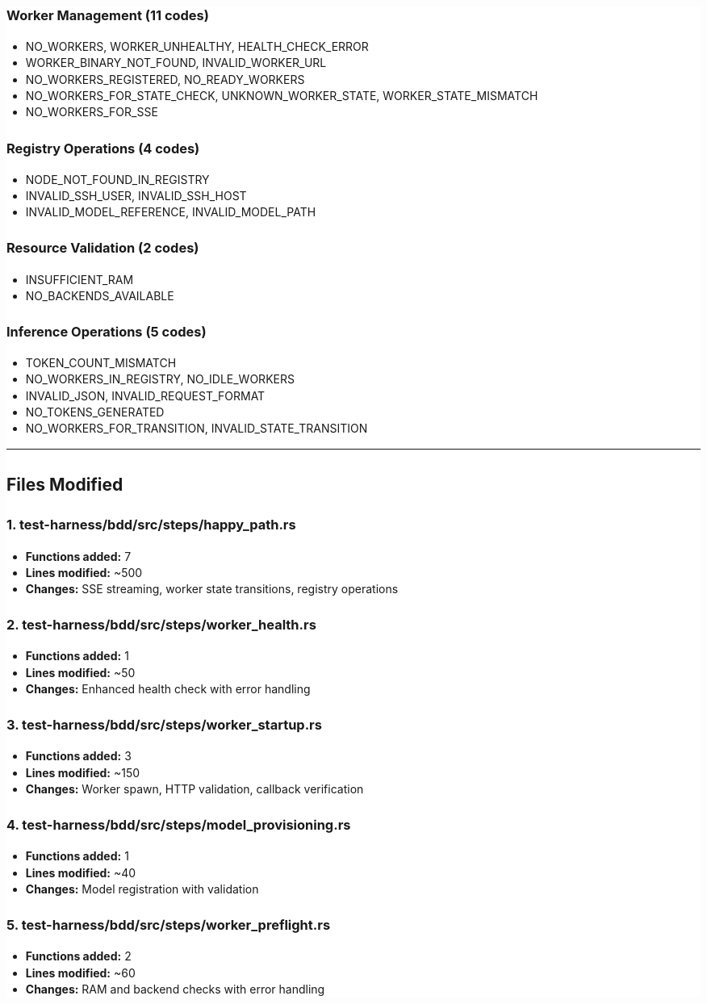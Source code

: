 ### Worker Management (11 codes)
- NO_WORKERS, WORKER_UNHEALTHY, HEALTH_CHECK_ERROR
- WORKER_BINARY_NOT_FOUND, INVALID_WORKER_URL
- NO_WORKERS_REGISTERED, NO_READY_WORKERS
- NO_WORKERS_FOR_STATE_CHECK, UNKNOWN_WORKER_STATE, WORKER_STATE_MISMATCH
- NO_WORKERS_FOR_SSE

### Registry Operations (4 codes)
- NODE_NOT_FOUND_IN_REGISTRY
- INVALID_SSH_USER, INVALID_SSH_HOST
- INVALID_MODEL_REFERENCE, INVALID_MODEL_PATH

### Resource Validation (2 codes)
- INSUFFICIENT_RAM
- NO_BACKENDS_AVAILABLE

### Inference Operations (5 codes)
- TOKEN_COUNT_MISMATCH
- NO_WORKERS_IN_REGISTRY, NO_IDLE_WORKERS
- INVALID_JSON, INVALID_REQUEST_FORMAT
- NO_TOKENS_GENERATED
- NO_WORKERS_FOR_TRANSITION, INVALID_STATE_TRANSITION

---

## Files Modified

### 1. test-harness/bdd/src/steps/happy_path.rs
- **Functions added:** 7
- **Lines modified:** ~500
- **Changes:** SSE streaming, worker state transitions, registry operations

### 2. test-harness/bdd/src/steps/worker_health.rs
- **Functions added:** 1
- **Lines modified:** ~50
- **Changes:** Enhanced health check with error handling

### 3. test-harness/bdd/src/steps/worker_startup.rs
- **Functions added:** 3
- **Lines modified:** ~150
- **Changes:** Worker spawn, HTTP validation, callback verification

### 4. test-harness/bdd/src/steps/model_provisioning.rs
- **Functions added:** 1
- **Lines modified:** ~40
- **Changes:** Model registration with validation

### 5. test-harness/bdd/src/steps/worker_preflight.rs
- **Functions added:** 2
- **Lines modified:** ~60
- **Changes:** RAM and backend checks with error handling
